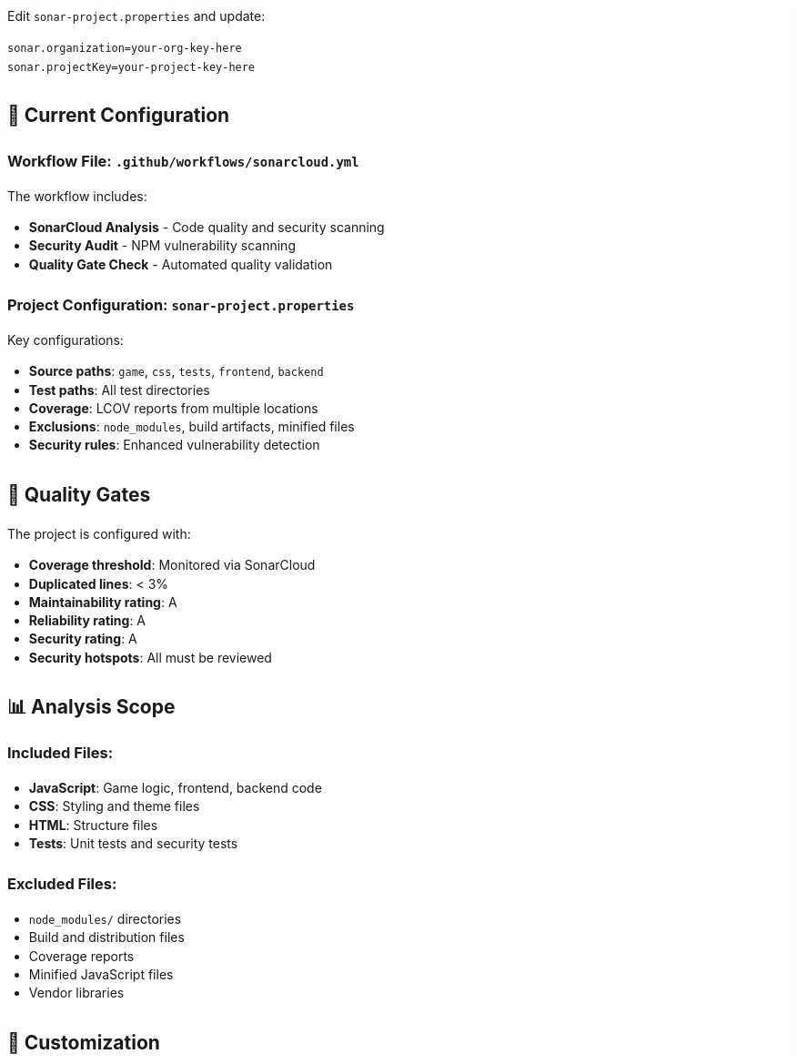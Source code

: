 Edit `sonar-project.properties` and update:

```properties
sonar.organization=your-org-key-here
sonar.projectKey=your-project-key-here
```

## 📁 Current Configuration

### Workflow File: `.github/workflows/sonarcloud.yml`

The workflow includes:
- **SonarCloud Analysis** - Code quality and security scanning
- **Security Audit** - NPM vulnerability scanning
- **Quality Gate Check** - Automated quality validation

### Project Configuration: `sonar-project.properties`

Key configurations:
- **Source paths**: `game`, `css`, `tests`, `frontend`, `backend`
- **Test paths**: All test directories
- **Coverage**: LCOV reports from multiple locations
- **Exclusions**: `node_modules`, build artifacts, minified files
- **Security rules**: Enhanced vulnerability detection

## 🎯 Quality Gates

The project is configured with:
- **Coverage threshold**: Monitored via SonarCloud
- **Duplicated lines**: < 3%
- **Maintainability rating**: A
- **Reliability rating**: A
- **Security rating**: A
- **Security hotspots**: All must be reviewed

## 📊 Analysis Scope

### Included Files:
- **JavaScript**: Game logic, frontend, backend code
- **CSS**: Styling and theme files
- **HTML**: Structure files
- **Tests**: Unit tests and security tests

### Excluded Files:
- `node_modules/` directories
- Build and distribution files
- Coverage reports
- Minified JavaScript files
- Vendor libraries

## 🔧 Customization
